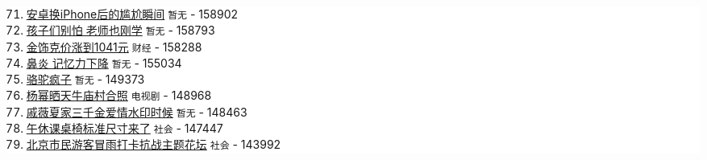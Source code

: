 71. [安卓换iPhone后的尴尬瞬间](https://m.weibo.cn/search?containerid=100103type%3D1%26t%3D10%26q%3D%E5%AE%89%E5%8D%93%E6%8D%A2iPhone%E5%90%8E%E7%9A%84%E5%B0%B4%E5%B0%AC%E7%9E%AC%E9%97%B4&stream_entry_id=31&isnewpage=1&extparam=seat%3D1%26lcate%3D5001%26filter_type%3Drealtimehot%26c_type%3D31%26realpos%3D31%26flag%3D1%26dgr%3D0%26cate%3D5001%26stream_entry_id%3D31%26pos%3D30%26q%3D%25E5%25AE%2589%25E5%258D%2593%25E6%258D%25A2iPhone%25E5%2590%258E%25E7%259A%2584%25E5%25B0%25B4%25E5%25B0%25AC%25E7%259E%25AC%25E9%2597%25B4%26band_rank%3D31%26display_time%3D1756790902%26pre_seqid%3D17567909023010409730628) `暂无` - 158902
72. [孩子们别怕 老师也刚学](https://m.weibo.cn/search?containerid=100103type%3D1%26t%3D10%26q%3D%E5%AD%A9%E5%AD%90%E4%BB%AC%E5%88%AB%E6%80%95+%E8%80%81%E5%B8%88%E4%B9%9F%E5%88%9A%E5%AD%A6&stream_entry_id=31&isnewpage=1&extparam=seat%3D1%26lcate%3D5001%26q%3D%25E5%25AD%25A9%25E5%25AD%2590%25E4%25BB%25AC%25E5%2588%25AB%25E6%2580%2595%2520%25E8%2580%2581%25E5%25B8%2588%25E4%25B9%259F%25E5%2588%259A%25E5%25AD%25A6%26filter_type%3Drealtimehot%26band_rank%3D26%26c_type%3D31%26dgr%3D0%26cate%3D5001%26realpos%3D26%26pos%3D26%26flag%3D1%26stream_entry_id%3D31%26display_time%3D1756795265%26pre_seqid%3D17567952657840415001872) `暂无` - 158793
73. [金饰克价涨到1041元](https://m.weibo.cn/search?containerid=100103type%3D1%26t%3D10%26q%3D%23%E9%87%91%E9%A5%B0%E5%85%8B%E4%BB%B7%E6%B6%A8%E5%88%B01041%E5%85%83%23&stream_entry_id=31&isnewpage=1&extparam=seat%3D1%26cate%3D5001%26stream_entry_id%3D31%26lcate%3D5001%26band_rank%3D17%26filter_type%3Drealtimehot%26flag%3D1%26q%3D%2523%25E9%2587%2591%25E9%25A5%25B0%25E5%2585%258B%25E4%25BB%25B7%25E6%25B6%25A8%25E5%2588%25B01041%25E5%2585%2583%2523%26realpos%3D17%26dgr%3D0%26pos%3D17%26c_type%3D31%26display_time%3D1756782878%26pre_seqid%3D175678287862104137600129) `财经` - 158288
74. [鼻炎 记忆力下降](https://m.weibo.cn/search?containerid=100103type%3D1%26t%3D10%26q%3D%E9%BC%BB%E7%82%8E+%E8%AE%B0%E5%BF%86%E5%8A%9B%E4%B8%8B%E9%99%8D&stream_entry_id=31&isnewpage=1&extparam=seat%3D1%26filter_type%3Drealtimehot%26realpos%3D16%26c_type%3D31%26q%3D%25E9%25BC%25BB%25E7%2582%258E%2520%25E8%25AE%25B0%25E5%25BF%2586%25E5%258A%259B%25E4%25B8%258B%25E9%2599%258D%26dgr%3D0%26cate%3D5001%26pos%3D15%26flag%3D1%26band_rank%3D16%26lcate%3D5001%26stream_entry_id%3D31%26display_time%3D1756765551%26pre_seqid%3D17567655512130969223) `暂无` - 155034
75. [骆驼疯子](https://m.weibo.cn/search?containerid=100103type%3D1%26t%3D10%26q%3D%E9%AA%86%E9%A9%BC%E7%96%AF%E5%AD%90&stream_entry_id=31&isnewpage=1&extparam=seat%3D1%26cate%3D5001%26stream_entry_id%3D31%26realpos%3D23%26flag%3D1%26lcate%3D5001%26band_rank%3D23%26filter_type%3Drealtimehot%26q%3D%25E9%25AA%2586%25E9%25A9%25BC%25E7%2596%25AF%25E5%25AD%2590%26pos%3D22%26c_type%3D31%26dgr%3D0%26display_time%3D1756798050%26pre_seqid%3D175679805028705712832) `暂无` - 149373
76. [杨幂晒天牛庙村合照](https://m.weibo.cn/search?containerid=100103type%3D1%26t%3D10%26q%3D%23%E6%9D%A8%E5%B9%82%E6%99%92%E5%A4%A9%E7%89%9B%E5%BA%99%E6%9D%91%E5%90%88%E7%85%A7%23&stream_entry_id=31&isnewpage=1&extparam=seat%3D1%26cate%3D5001%26stream_entry_id%3D31%26realpos%3D24%26flag%3D1%26lcate%3D5001%26band_rank%3D24%26filter_type%3Drealtimehot%26q%3D%2523%25E6%259D%25A8%25E5%25B9%2582%25E6%2599%2592%25E5%25A4%25A9%25E7%2589%259B%25E5%25BA%2599%25E6%259D%2591%25E5%2590%2588%25E7%2585%25A7%2523%26pos%3D23%26c_type%3D31%26dgr%3D0%26display_time%3D1756798050%26pre_seqid%3D175679805028705712832) `电视剧` - 148968
77. [戚薇夏家三千金爱情水印时候](https://m.weibo.cn/search?containerid=100103type%3D1%26t%3D10%26q%3D%E6%88%9A%E8%96%87%E5%A4%8F%E5%AE%B6%E4%B8%89%E5%8D%83%E9%87%91%E7%88%B1%E6%83%85%E6%B0%B4%E5%8D%B0%E6%97%B6%E5%80%99&stream_entry_id=31&isnewpage=1&extparam=seat%3D1%26cate%3D5001%26stream_entry_id%3D31%26realpos%3D26%26flag%3D1%26lcate%3D5001%26band_rank%3D26%26filter_type%3Drealtimehot%26q%3D%25E6%2588%259A%25E8%2596%2587%25E5%25A4%258F%25E5%25AE%25B6%25E4%25B8%2589%25E5%258D%2583%25E9%2587%2591%25E7%2588%25B1%25E6%2583%2585%25E6%25B0%25B4%25E5%258D%25B0%25E6%2597%25B6%25E5%2580%2599%26pos%3D25%26c_type%3D31%26dgr%3D0%26display_time%3D1756798050%26pre_seqid%3D175679805028705712832) `暂无` - 148463
78. [午休课桌椅标准尺寸来了](https://m.weibo.cn/search?containerid=100103type%3D1%26t%3D10%26q%3D%23%E5%8D%88%E4%BC%91%E8%AF%BE%E6%A1%8C%E6%A4%85%E6%A0%87%E5%87%86%E5%B0%BA%E5%AF%B8%E6%9D%A5%E4%BA%86%23&stream_entry_id=31&isnewpage=1&extparam=seat%3D1%26band_rank%3D10%26lcate%3D5001%26realpos%3D10%26c_type%3D31%26flag%3D1%26q%3D%2523%25E5%258D%2588%25E4%25BC%2591%25E8%25AF%25BE%25E6%25A1%258C%25E6%25A4%2585%25E6%25A0%2587%25E5%2587%2586%25E5%25B0%25BA%25E5%25AF%25B8%25E6%259D%25A5%25E4%25BA%2586%2523%26dgr%3D0%26cate%3D5001%26pos%3D9%26filter_type%3Drealtimehot%26stream_entry_id%3D31%26display_time%3D1756744388%26pre_seqid%3D175674438848402355743104) `社会` - 147447
79. [北京市民游客冒雨打卡抗战主题花坛](https://m.weibo.cn/search?containerid=100103type%3D1%26t%3D10%26q%3D%23%E5%8C%97%E4%BA%AC%E5%B8%82%E6%B0%91%E6%B8%B8%E5%AE%A2%E5%86%92%E9%9B%A8%E6%89%93%E5%8D%A1%E6%8A%97%E6%88%98%E4%B8%BB%E9%A2%98%E8%8A%B1%E5%9D%9B%23&stream_entry_id=31&isnewpage=1&extparam=seat%3D1%26cate%3D5001%26stream_entry_id%3D31%26lcate%3D5001%26band_rank%3D19%26filter_type%3Drealtimehot%26flag%3D0%26q%3D%2523%25E5%258C%2597%25E4%25BA%25AC%25E5%25B8%2582%25E6%25B0%2591%25E6%25B8%25B8%25E5%25AE%25A2%25E5%2586%2592%25E9%259B%25A8%25E6%2589%2593%25E5%258D%25A1%25E6%258A%2597%25E6%2588%2598%25E4%25B8%25BB%25E9%25A2%2598%25E8%258A%25B1%25E5%259D%259B%2523%26realpos%3D19%26dgr%3D0%26pos%3D19%26c_type%3D31%26display_time%3D1756782878%26pre_seqid%3D175678287862104137600129) `社会` - 143992

